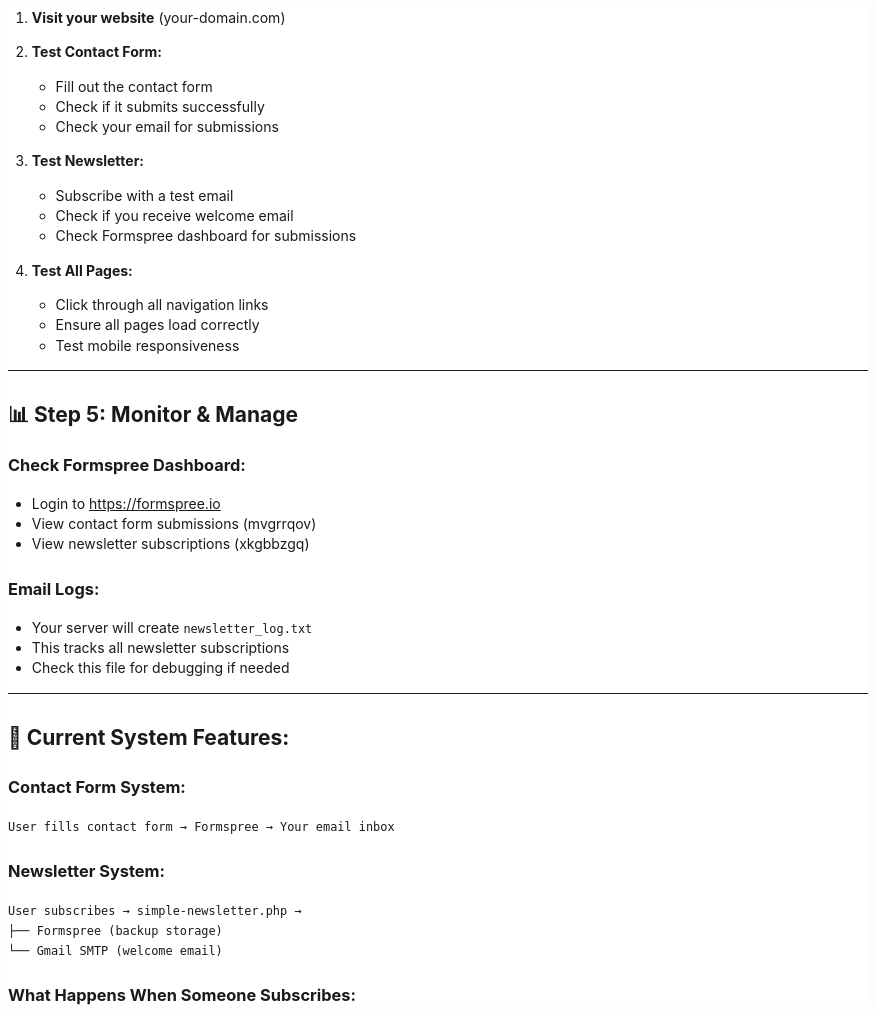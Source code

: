 1. **Visit your website** (your-domain.com)
2. **Test Contact Form:**

   - Fill out the contact form
   - Check if it submits successfully
   - Check your email for submissions

3. **Test Newsletter:**

   - Subscribe with a test email
   - Check if you receive welcome email
   - Check Formspree dashboard for submissions

4. **Test All Pages:**
   - Click through all navigation links
   - Ensure all pages load correctly
   - Test mobile responsiveness

---

## 📊 **Step 5: Monitor & Manage**

### **Check Formspree Dashboard:**

- Login to https://formspree.io
- View contact form submissions (mvgrrqov)
- View newsletter subscriptions (xkgbbzgq)

### **Email Logs:**

- Your server will create `newsletter_log.txt`
- This tracks all newsletter subscriptions
- Check this file for debugging if needed

---

## 🔧 **Current System Features:**

### **Contact Form System:**

```
User fills contact form → Formspree → Your email inbox
```

### **Newsletter System:**

```
User subscribes → simple-newsletter.php →
├── Formspree (backup storage)
└── Gmail SMTP (welcome email)
```

### **What Happens When Someone Subscribes:**
